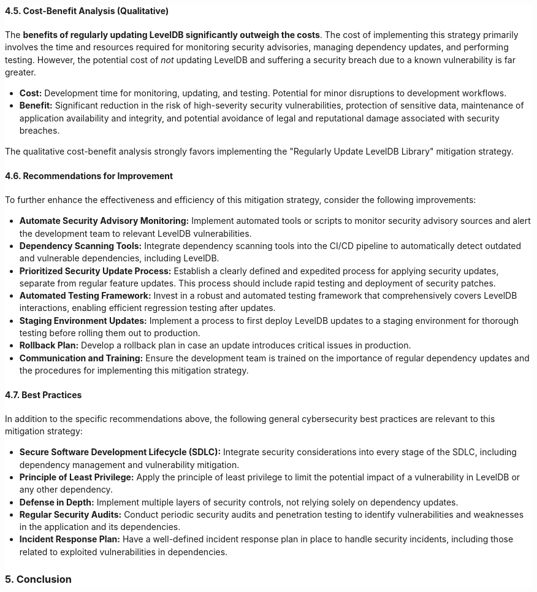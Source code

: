 #### 4.5. Cost-Benefit Analysis (Qualitative)

The **benefits of regularly updating LevelDB significantly outweigh the costs**.  The cost of implementing this strategy primarily involves the time and resources required for monitoring security advisories, managing dependency updates, and performing testing.  However, the potential cost of *not* updating LevelDB and suffering a security breach due to a known vulnerability is far greater.

*   **Cost:**  Development time for monitoring, updating, and testing. Potential for minor disruptions to development workflows.
*   **Benefit:**  Significant reduction in the risk of high-severity security vulnerabilities, protection of sensitive data, maintenance of application availability and integrity, and potential avoidance of legal and reputational damage associated with security breaches.

The qualitative cost-benefit analysis strongly favors implementing the "Regularly Update LevelDB Library" mitigation strategy.

#### 4.6. Recommendations for Improvement

To further enhance the effectiveness and efficiency of this mitigation strategy, consider the following improvements:

*   **Automate Security Advisory Monitoring:** Implement automated tools or scripts to monitor security advisory sources and alert the development team to relevant LevelDB vulnerabilities.
*   **Dependency Scanning Tools:** Integrate dependency scanning tools into the CI/CD pipeline to automatically detect outdated and vulnerable dependencies, including LevelDB.
*   **Prioritized Security Update Process:**  Establish a clearly defined and expedited process for applying security updates, separate from regular feature updates. This process should include rapid testing and deployment of security patches.
*   **Automated Testing Framework:**  Invest in a robust and automated testing framework that comprehensively covers LevelDB interactions, enabling efficient regression testing after updates.
*   **Staging Environment Updates:**  Implement a process to first deploy LevelDB updates to a staging environment for thorough testing before rolling them out to production.
*   **Rollback Plan:**  Develop a rollback plan in case an update introduces critical issues in production.
*   **Communication and Training:**  Ensure the development team is trained on the importance of regular dependency updates and the procedures for implementing this mitigation strategy.

#### 4.7. Best Practices

In addition to the specific recommendations above, the following general cybersecurity best practices are relevant to this mitigation strategy:

*   **Secure Software Development Lifecycle (SDLC):** Integrate security considerations into every stage of the SDLC, including dependency management and vulnerability mitigation.
*   **Principle of Least Privilege:**  Apply the principle of least privilege to limit the potential impact of a vulnerability in LevelDB or any other dependency.
*   **Defense in Depth:**  Implement multiple layers of security controls, not relying solely on dependency updates.
*   **Regular Security Audits:**  Conduct periodic security audits and penetration testing to identify vulnerabilities and weaknesses in the application and its dependencies.
*   **Incident Response Plan:**  Have a well-defined incident response plan in place to handle security incidents, including those related to exploited vulnerabilities in dependencies.

### 5. Conclusion
